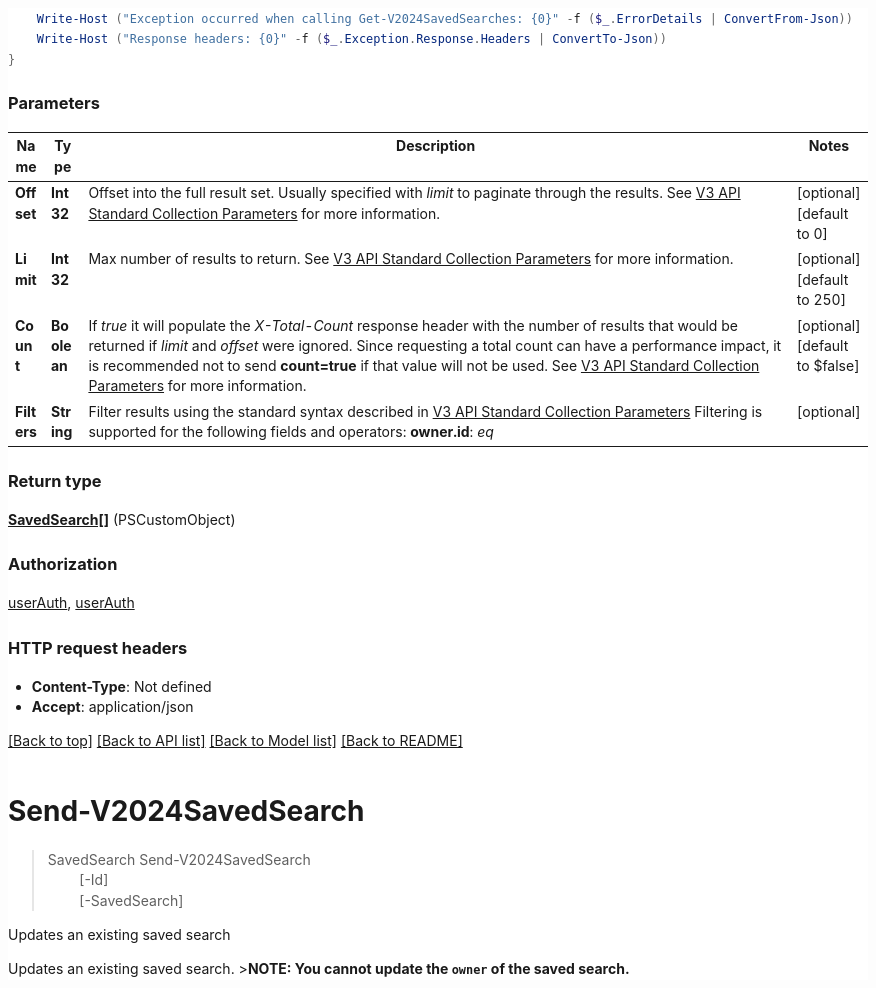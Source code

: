 ```powershell
    Write-Host ("Exception occurred when calling Get-V2024SavedSearches: {0}" -f ($_.ErrorDetails | ConvertFrom-Json))
    Write-Host ("Response headers: {0}" -f ($_.Exception.Response.Headers | ConvertTo-Json))
}
```

### Parameters

Name | Type | Description  | Notes
------------- | ------------- | ------------- | -------------
 **Offset** | **Int32**| Offset into the full result set. Usually specified with *limit* to paginate through the results. See [V3 API Standard Collection Parameters](https://developer.sailpoint.com/idn/api/standard-collection-parameters) for more information. | [optional] [default to 0]
 **Limit** | **Int32**| Max number of results to return. See [V3 API Standard Collection Parameters](https://developer.sailpoint.com/idn/api/standard-collection-parameters) for more information. | [optional] [default to 250]
 **Count** | **Boolean**| If *true* it will populate the *X-Total-Count* response header with the number of results that would be returned if *limit* and *offset* were ignored.  Since requesting a total count can have a performance impact, it is recommended not to send **count&#x3D;true** if that value will not be used.  See [V3 API Standard Collection Parameters](https://developer.sailpoint.com/idn/api/standard-collection-parameters) for more information. | [optional] [default to $false]
 **Filters** | **String**| Filter results using the standard syntax described in [V3 API Standard Collection Parameters](https://developer.sailpoint.com/idn/api/standard-collection-parameters#filtering-results)  Filtering is supported for the following fields and operators:  **owner.id**: *eq* | [optional] 

### Return type

[**SavedSearch[]**](SavedSearch.md) (PSCustomObject)

### Authorization

[userAuth](../README.md#userAuth), [userAuth](../README.md#userAuth)

### HTTP request headers

 - **Content-Type**: Not defined
 - **Accept**: application/json

[[Back to top]](#) [[Back to API list]](../README.md#documentation-for-api-endpoints) [[Back to Model list]](../README.md#documentation-for-models) [[Back to README]](../README.md)

<a id="Send-V2024SavedSearch"></a>
# **Send-V2024SavedSearch**
> SavedSearch Send-V2024SavedSearch<br>
> &nbsp;&nbsp;&nbsp;&nbsp;&nbsp;&nbsp;&nbsp;&nbsp;[-Id] <String><br>
> &nbsp;&nbsp;&nbsp;&nbsp;&nbsp;&nbsp;&nbsp;&nbsp;[-SavedSearch] <PSCustomObject><br>

Updates an existing saved search 

Updates an existing saved search.   >**NOTE: You cannot update the `owner` of the saved search.** 
